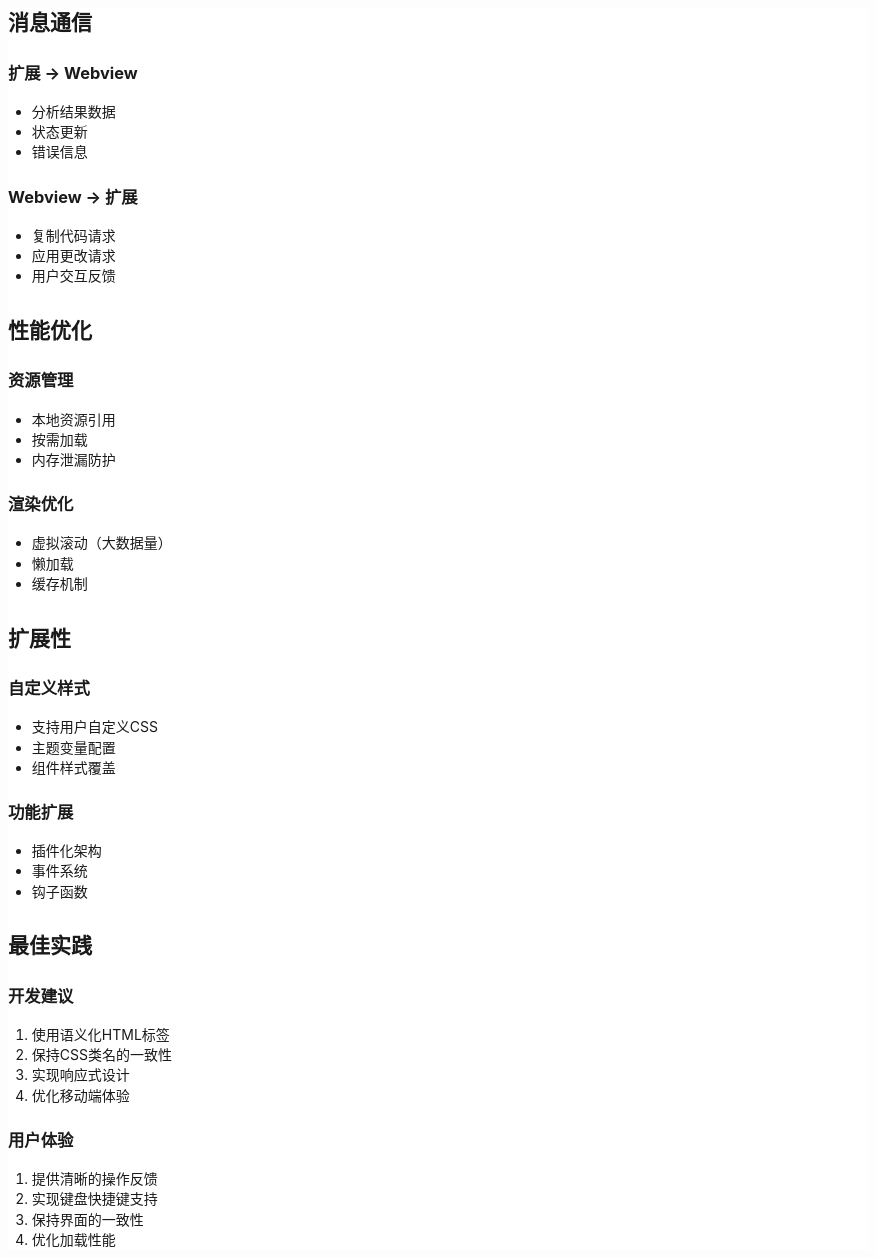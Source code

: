 ## 消息通信

### 扩展 → Webview
- 分析结果数据
- 状态更新
- 错误信息

### Webview → 扩展
- 复制代码请求
- 应用更改请求
- 用户交互反馈

## 性能优化

### 资源管理
- 本地资源引用
- 按需加载
- 内存泄漏防护

### 渲染优化
- 虚拟滚动（大数据量）
- 懒加载
- 缓存机制

## 扩展性

### 自定义样式
- 支持用户自定义CSS
- 主题变量配置
- 组件样式覆盖

### 功能扩展
- 插件化架构
- 事件系统
- 钩子函数

## 最佳实践

### 开发建议
1. 使用语义化HTML标签
2. 保持CSS类名的一致性
3. 实现响应式设计
4. 优化移动端体验

### 用户体验
1. 提供清晰的操作反馈
2. 实现键盘快捷键支持
3. 保持界面的一致性
4. 优化加载性能

